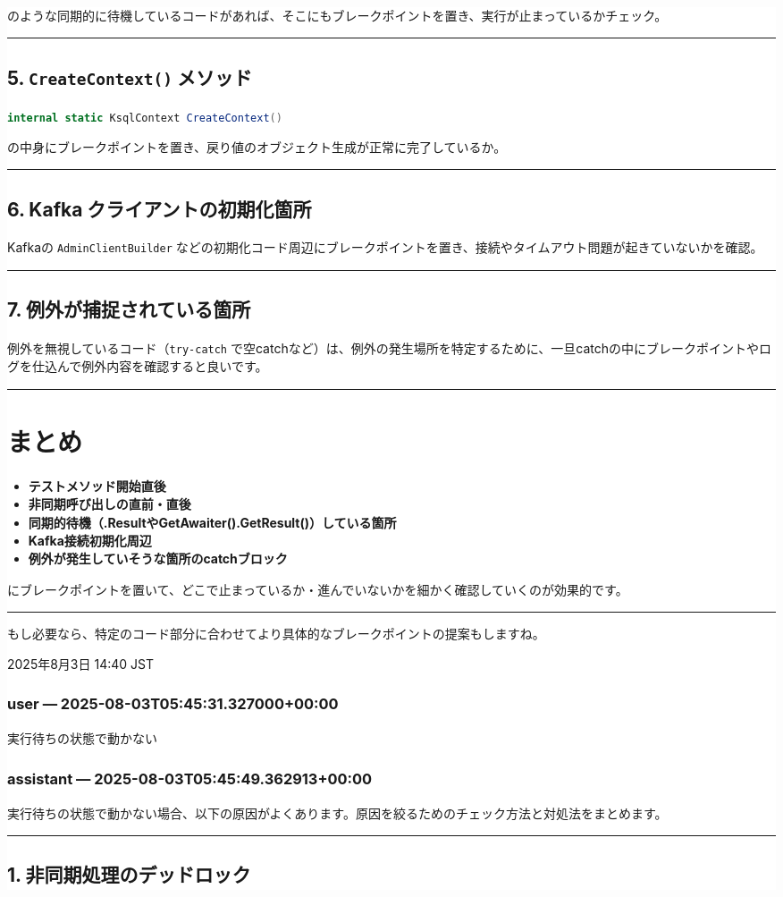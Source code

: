 のような同期的に待機しているコードがあれば、そこにもブレークポイントを置き、実行が止まっているかチェック。

---

## 5. `CreateContext()` メソッド

```csharp
internal static KsqlContext CreateContext()
```

の中身にブレークポイントを置き、戻り値のオブジェクト生成が正常に完了しているか。

---

## 6. Kafka クライアントの初期化箇所

Kafkaの `AdminClientBuilder` などの初期化コード周辺にブレークポイントを置き、接続やタイムアウト問題が起きていないかを確認。

---

## 7. 例外が捕捉されている箇所

例外を無視しているコード（`try-catch` で空catchなど）は、例外の発生場所を特定するために、一旦catchの中にブレークポイントやログを仕込んで例外内容を確認すると良いです。

---

# まとめ

- **テストメソッド開始直後**
- **非同期呼び出しの直前・直後**
- **同期的待機（.ResultやGetAwaiter().GetResult()）している箇所**
- **Kafka接続初期化周辺**
- **例外が発生していそうな箇所のcatchブロック**

にブレークポイントを置いて、どこで止まっているか・進んでいないかを細かく確認していくのが効果的です。

---

もし必要なら、特定のコード部分に合わせてより具体的なブレークポイントの提案もしますね。

2025年8月3日 14:40 JST

### user — 2025-08-03T05:45:31.327000+00:00

実行待ちの状態で動かない

### assistant — 2025-08-03T05:45:49.362913+00:00

実行待ちの状態で動かない場合、以下の原因がよくあります。原因を絞るためのチェック方法と対処法をまとめます。

---

## 1. 非同期処理のデッドロック
